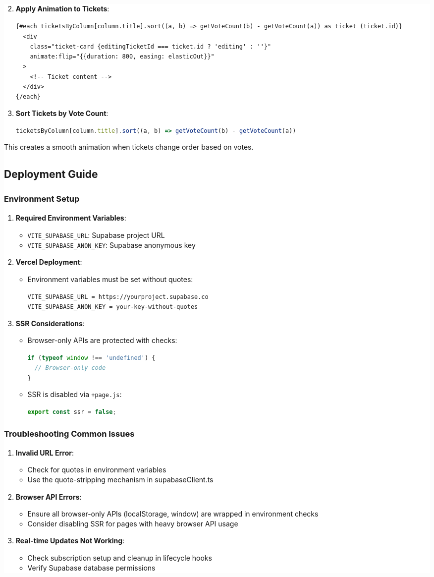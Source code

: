 2. **Apply Animation to Tickets**:
   ```svelte
   {#each ticketsByColumn[column.title].sort((a, b) => getVoteCount(b) - getVoteCount(a)) as ticket (ticket.id)}
     <div
       class="ticket-card {editingTicketId === ticket.id ? 'editing' : ''}"
       animate:flip="{{duration: 800, easing: elasticOut}}"
     >
       <!-- Ticket content -->
     </div>
   {/each}
   ```

3. **Sort Tickets by Vote Count**:
   ```javascript
   ticketsByColumn[column.title].sort((a, b) => getVoteCount(b) - getVoteCount(a))
   ```

This creates a smooth animation when tickets change order based on votes.

## Deployment Guide

### Environment Setup

1. **Required Environment Variables**:
   - `VITE_SUPABASE_URL`: Supabase project URL
   - `VITE_SUPABASE_ANON_KEY`: Supabase anonymous key

2. **Vercel Deployment**:
   - Environment variables must be set without quotes:
     ```
     VITE_SUPABASE_URL = https://yourproject.supabase.co
     VITE_SUPABASE_ANON_KEY = your-key-without-quotes
     ```

3. **SSR Considerations**:
   - Browser-only APIs are protected with checks:
     ```javascript
     if (typeof window !== 'undefined') {
       // Browser-only code
     }
     ```
   - SSR is disabled via `+page.js`:
     ```javascript
     export const ssr = false;
     ```

### Troubleshooting Common Issues

1. **Invalid URL Error**:
   - Check for quotes in environment variables
   - Use the quote-stripping mechanism in supabaseClient.ts

2. **Browser API Errors**:
   - Ensure all browser-only APIs (localStorage, window) are wrapped in environment checks
   - Consider disabling SSR for pages with heavy browser API usage

3. **Real-time Updates Not Working**:
   - Check subscription setup and cleanup in lifecycle hooks
   - Verify Supabase database permissions
